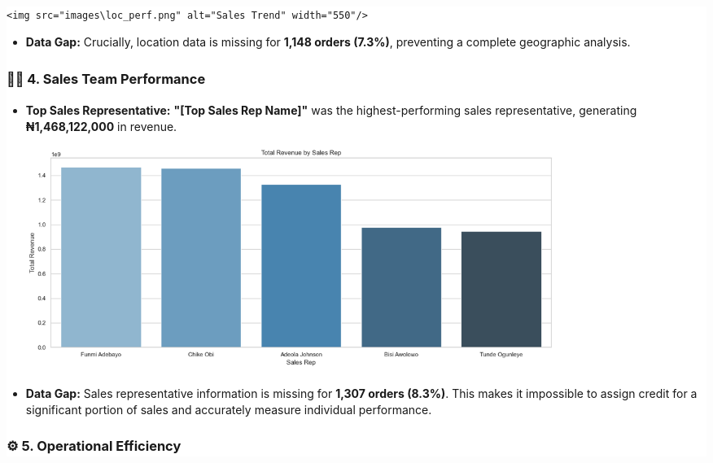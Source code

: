     <img src="images\loc_perf.png" alt="Sales Trend" width="550"/>
* **Data Gap:** Crucially, location data is missing for **1,148 orders (7.3%)**, preventing a complete geographic analysis.

### 🧑‍💼 **4. Sales Team Performance**

* **Top Sales Representative:** **"[Top Sales Rep Name]"** was the highest-performing sales representative, generating **₦1,468,122,000** in revenue.
    
    <img src="images\rep_perf.png" alt="Sales Trend" width="650"/>
* **Data Gap:** Sales representative information is missing for **1,307 orders (8.3%)**. This makes it impossible to assign credit for a significant portion of sales and accurately measure individual performance.

### ⚙️ **5. Operational Efficiency**
